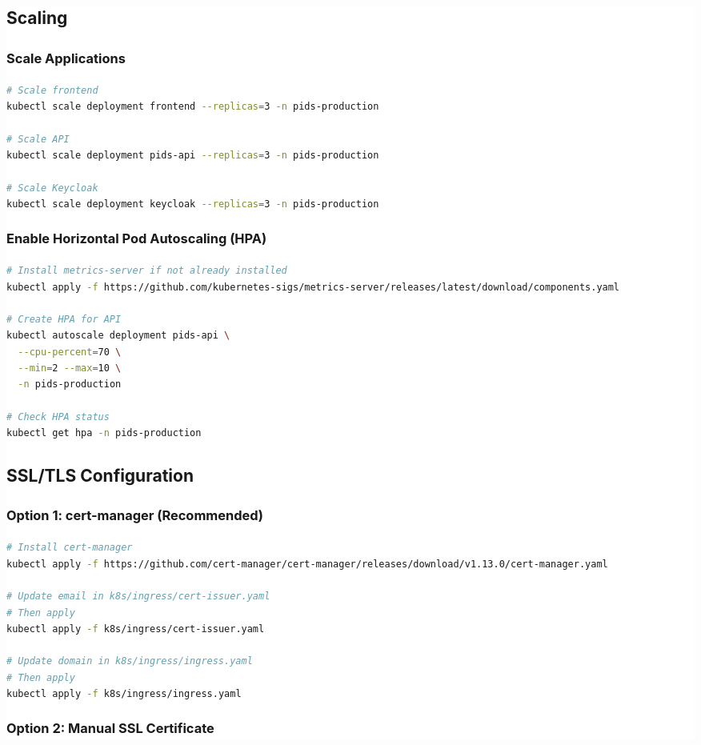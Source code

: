 ## Scaling

### Scale Applications

```bash
# Scale frontend
kubectl scale deployment frontend --replicas=3 -n pids-production

# Scale API
kubectl scale deployment pids-api --replicas=3 -n pids-production

# Scale Keycloak
kubectl scale deployment keycloak --replicas=3 -n pids-production
```

### Enable Horizontal Pod Autoscaling (HPA)

```bash
# Install metrics-server if not already installed
kubectl apply -f https://github.com/kubernetes-sigs/metrics-server/releases/latest/download/components.yaml

# Create HPA for API
kubectl autoscale deployment pids-api \
  --cpu-percent=70 \
  --min=2 --max=10 \
  -n pids-production

# Check HPA status
kubectl get hpa -n pids-production
```

## SSL/TLS Configuration

### Option 1: cert-manager (Recommended)

```bash
# Install cert-manager
kubectl apply -f https://github.com/cert-manager/cert-manager/releases/download/v1.13.0/cert-manager.yaml

# Update email in k8s/ingress/cert-issuer.yaml
# Then apply
kubectl apply -f k8s/ingress/cert-issuer.yaml

# Update domain in k8s/ingress/ingress.yaml
# Then apply
kubectl apply -f k8s/ingress/ingress.yaml
```

### Option 2: Manual SSL Certificate
